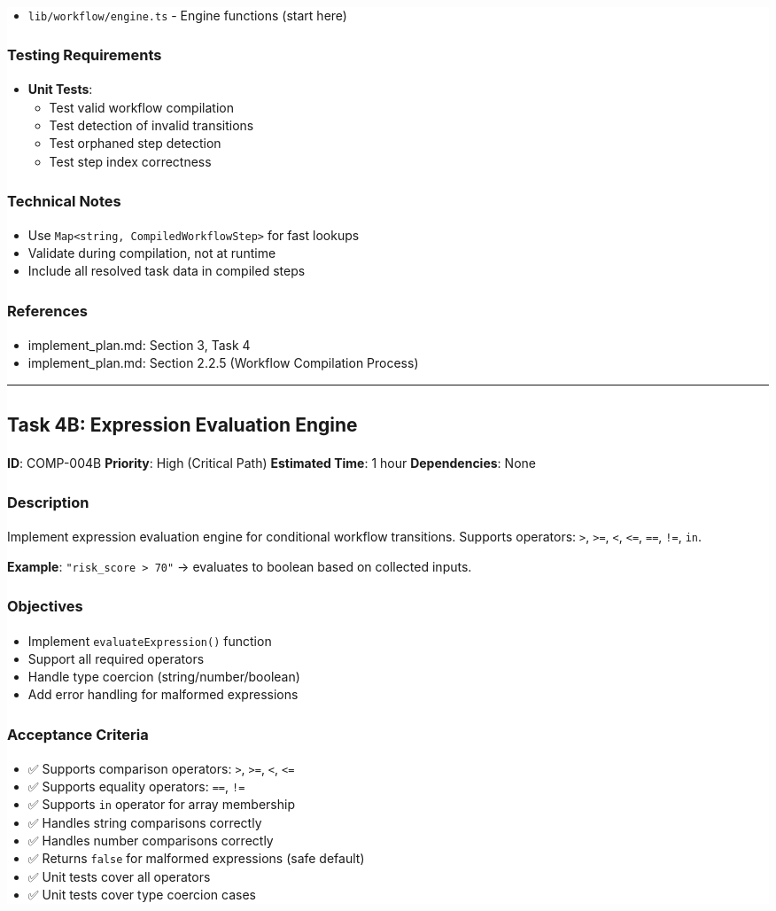 - `lib/workflow/engine.ts` - Engine functions (start here)

### Testing Requirements

- **Unit Tests**:
  - Test valid workflow compilation
  - Test detection of invalid transitions
  - Test orphaned step detection
  - Test step index correctness

### Technical Notes

- Use `Map<string, CompiledWorkflowStep>` for fast lookups
- Validate during compilation, not at runtime
- Include all resolved task data in compiled steps

### References

- implement_plan.md: Section 3, Task 4
- implement_plan.md: Section 2.2.5 (Workflow Compilation Process)

---

## Task 4B: Expression Evaluation Engine

**ID**: COMP-004B
**Priority**: High (Critical Path)
**Estimated Time**: 1 hour
**Dependencies**: None

### Description

Implement expression evaluation engine for conditional workflow transitions. Supports operators: `>`, `>=`, `<`, `<=`, `==`, `!=`, `in`.

**Example**: `"risk_score > 70"` → evaluates to boolean based on collected inputs.

### Objectives

- Implement `evaluateExpression()` function
- Support all required operators
- Handle type coercion (string/number/boolean)
- Add error handling for malformed expressions

### Acceptance Criteria

- ✅ Supports comparison operators: `>`, `>=`, `<`, `<=`
- ✅ Supports equality operators: `==`, `!=`
- ✅ Supports `in` operator for array membership
- ✅ Handles string comparisons correctly
- ✅ Handles number comparisons correctly
- ✅ Returns `false` for malformed expressions (safe default)
- ✅ Unit tests cover all operators
- ✅ Unit tests cover type coercion cases

